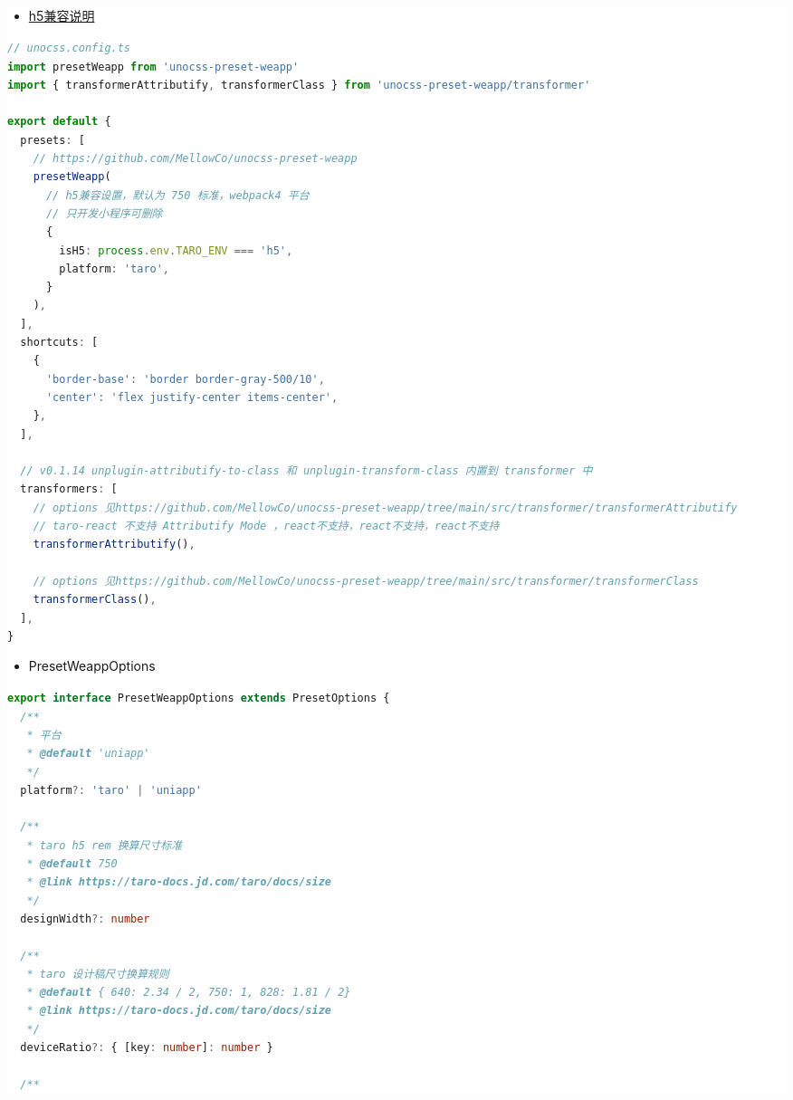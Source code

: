   * [h5兼容说明](https://github.com/MellowCo/unocss-preset-weapp/tree/main/examples/taro_vue3#h5%E5%85%BC%E5%AE%B9)

```ts
// unocss.config.ts
import presetWeapp from 'unocss-preset-weapp'
import { transformerAttributify, transformerClass } from 'unocss-preset-weapp/transformer'

export default {
  presets: [
    // https://github.com/MellowCo/unocss-preset-weapp
    presetWeapp(
      // h5兼容设置，默认为 750 标准，webpack4 平台
      // 只开发小程序可删除
      {
        isH5: process.env.TARO_ENV === 'h5',
        platform: 'taro',
      }
    ),
  ],
  shortcuts: [
    {
      'border-base': 'border border-gray-500/10',
      'center': 'flex justify-center items-center',
    },
  ],

  // v0.1.14 unplugin-attributify-to-class 和 unplugin-transform-class 内置到 transformer 中
  transformers: [
    // options 见https://github.com/MellowCo/unocss-preset-weapp/tree/main/src/transformer/transformerAttributify
    // taro-react 不支持 Attributify Mode ，react不支持，react不支持，react不支持
    transformerAttributify(),

    // options 见https://github.com/MellowCo/unocss-preset-weapp/tree/main/src/transformer/transformerClass
    transformerClass(),
  ],
}
```

* PresetWeappOptions
```ts
export interface PresetWeappOptions extends PresetOptions {
  /**
   * 平台
   * @default 'uniapp'
   */
  platform?: 'taro' | 'uniapp'

  /**
   * taro h5 rem 换算尺寸标准
   * @default 750
   * @link https://taro-docs.jd.com/taro/docs/size
   */
  designWidth?: number

  /**
   * taro 设计稿尺寸换算规则
   * @default { 640: 2.34 / 2, 750: 1, 828: 1.81 / 2}
   * @link https://taro-docs.jd.com/taro/docs/size
   */
  deviceRatio?: { [key: number]: number }

  /**
```
